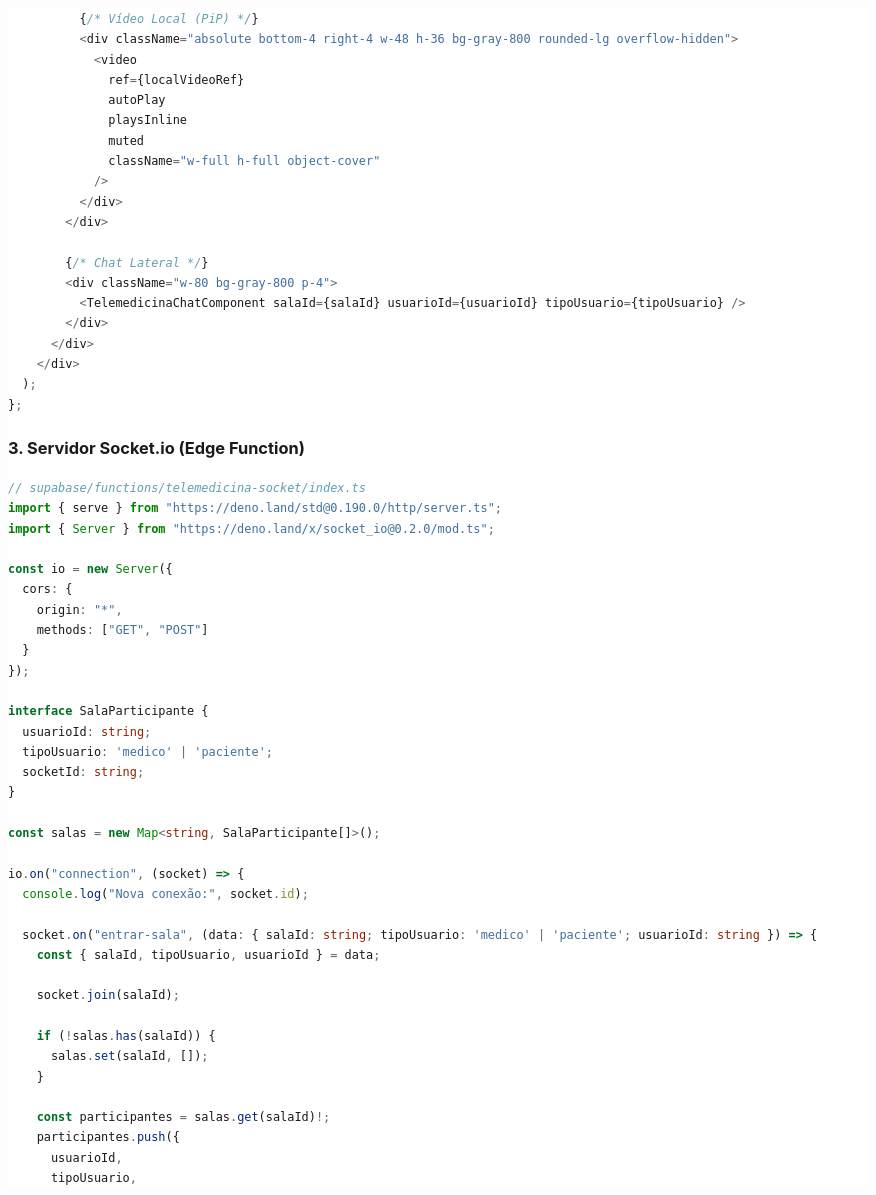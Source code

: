 ```typescript
          {/* Vídeo Local (PiP) */}
          <div className="absolute bottom-4 right-4 w-48 h-36 bg-gray-800 rounded-lg overflow-hidden">
            <video
              ref={localVideoRef}
              autoPlay
              playsInline
              muted
              className="w-full h-full object-cover"
            />
          </div>
        </div>
        
        {/* Chat Lateral */}
        <div className="w-80 bg-gray-800 p-4">
          <TelemedicinaChatComponent salaId={salaId} usuarioId={usuarioId} tipoUsuario={tipoUsuario} />
        </div>
      </div>
    </div>
  );
};
```

### 3. Servidor Socket.io (Edge Function)

```typescript
// supabase/functions/telemedicina-socket/index.ts
import { serve } from "https://deno.land/std@0.190.0/http/server.ts";
import { Server } from "https://deno.land/x/socket_io@0.2.0/mod.ts";

const io = new Server({
  cors: {
    origin: "*",
    methods: ["GET", "POST"]
  }
});

interface SalaParticipante {
  usuarioId: string;
  tipoUsuario: 'medico' | 'paciente';
  socketId: string;
}

const salas = new Map<string, SalaParticipante[]>();

io.on("connection", (socket) => {
  console.log("Nova conexão:", socket.id);
  
  socket.on("entrar-sala", (data: { salaId: string; tipoUsuario: 'medico' | 'paciente'; usuarioId: string }) => {
    const { salaId, tipoUsuario, usuarioId } = data;
    
    socket.join(salaId);
    
    if (!salas.has(salaId)) {
      salas.set(salaId, []);
    }
    
    const participantes = salas.get(salaId)!;
    participantes.push({
      usuarioId,
      tipoUsuario,
```